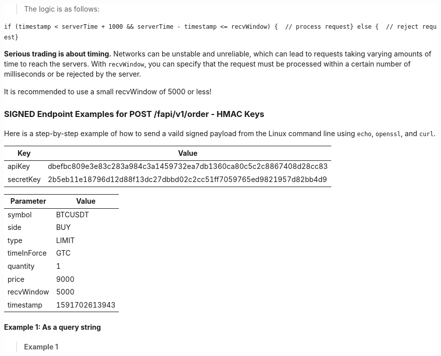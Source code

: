 >
>
> The logic is as follows:
>
>

```
if (timestamp < serverTime + 1000 && serverTime - timestamp <= recvWindow) {  // process request} else {  // reject request}
```

**Serious trading is about timing.** Networks can be unstable and unreliable,
which can lead to requests taking varying amounts of time to reach the
servers. With `recvWindow`, you can specify that the request must be
processed within a certain number of milliseconds or be rejected by the
server.

It is recommended to use a small recvWindow of 5000 or less!

### SIGNED Endpoint Examples for POST /fapi/v1/order - HMAC Keys[​](/docs/derivatives/usds-margined-futures/general-info#signed-endpoint-examples-for-post-fapiv1order---hmac-keys) ###

Here is a step-by-step example of how to send a vaild signed payload from the
Linux command line using `echo`, `openssl`, and `curl`.

|   Key   |                             Value                              |
|---------|----------------------------------------------------------------|
| apiKey  |dbefbc809e3e83c283a984c3a1459732ea7db1360ca80c5c2c8867408d28cc83|
|secretKey|2b5eb11e18796d12d88f13dc27dbbd02c2cc51ff7059765ed9821957d82bb4d9|

| Parameter |    Value    |
|-----------|-------------|
|  symbol   |   BTCUSDT   |
|   side    |     BUY     |
|   type    |    LIMIT    |
|timeInForce|     GTC     |
| quantity  |      1      |
|   price   |    9000     |
|recvWindow |    5000     |
| timestamp |1591702613943|

#### Example 1: As a query string[​](/docs/derivatives/usds-margined-futures/general-info#example-1-as-a-query-string) ####

>
>
> **Example 1**
>
>
